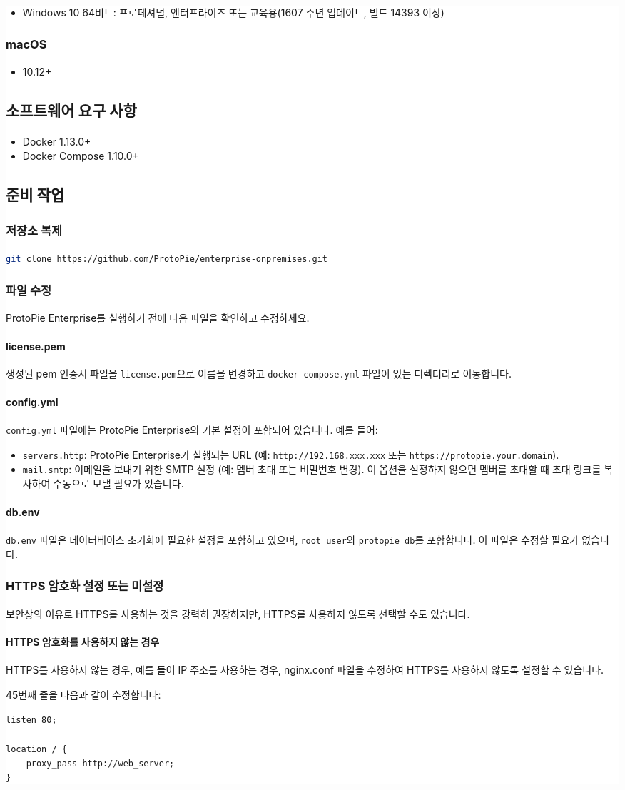 - Windows 10 64비트: 프로페셔널, 엔터프라이즈 또는 교육용(1607 주년 업데이트, 빌드 14393 이상)

### macOS

- 10.12+

## 소프트웨어 요구 사항

- Docker 1.13.0+
- Docker Compose 1.10.0+

## 준비 작업

### 저장소 복제

```bash
git clone https://github.com/ProtoPie/enterprise-onpremises.git
```

### 파일 수정

ProtoPie Enterprise를 실행하기 전에 다음 파일을 확인하고 수정하세요.

#### license.pem

생성된 pem 인증서 파일을 `license.pem`으로 이름을 변경하고 `docker-compose.yml` 파일이 있는 디렉터리로 이동합니다.

#### config.yml

`config.yml` 파일에는 ProtoPie Enterprise의 기본 설정이 포함되어 있습니다. 예를 들어:

- `servers.http`: ProtoPie Enterprise가 실행되는 URL (예: `http://192.168.xxx.xxx` 또는 `https://protopie.your.domain`).
- `mail.smtp`: 이메일을 보내기 위한 SMTP 설정 (예: 멤버 초대 또는 비밀번호 변경). 이 옵션을 설정하지 않으면 멤버를 초대할 때 초대 링크를 복사하여 수동으로 보낼 필요가 있습니다.

#### db.env

`db.env` 파일은 데이터베이스 초기화에 필요한 설정을 포함하고 있으며, `root user`와 `protopie db`를 포함합니다. 이 파일은 수정할 필요가 없습니다.

### HTTPS 암호화 설정 또는 미설정

보안상의 이유로 HTTPS를 사용하는 것을 강력히 권장하지만, HTTPS를 사용하지 않도록 선택할 수도 있습니다.

#### HTTPS 암호화를 사용하지 않는 경우

HTTPS를 사용하지 않는 경우, 예를 들어 IP 주소를 사용하는 경우, nginx.conf 파일을 수정하여 HTTPS를 사용하지 않도록 설정할 수 있습니다.

45번째 줄을 다음과 같이 수정합니다:

```nginx
listen 80;

location / {
    proxy_pass http://web_server;
}
```
